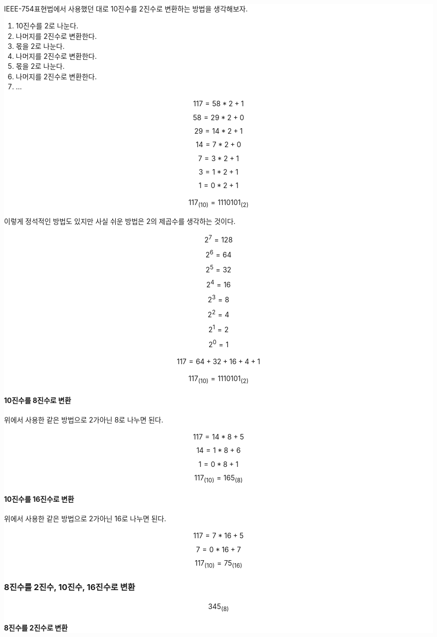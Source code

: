 IEEE-754표현법에서 사용했던 대로 10진수를 2진수로 변환하는 방법을 생각해보자.

1. 10진수를 2로 나눈다.
2. 나머지를 2진수로 변환한다.
3. 몫을 2로 나눈다.
4. 나머지를 2진수로 변환한다.
5. 몫을 2로 나눈다.
6. 나머지를 2진수로 변환한다.
7. ...

$$ 117 = 58 * 2 + 1 $$
$$ 58 = 29 * 2 + 0 $$
$$ 29 = 14 * 2 + 1 $$
$$ 14 = 7 * 2 + 0 $$
$$ 7 = 3 * 2 + 1 $$
$$ 3 = 1 * 2 + 1 $$
$$ 1 = 0 * 2 + 1 $$

$$ 117_{(10)} = 1110101_{(2)} $$

이렇게 정석적인 방법도 있지만 사실 쉬운 방법은 2의 제곱수를 생각하는 것이다.

$$ 2^{7} = 128 $$
$$ 2^{6} = 64 $$
$$ 2^{5} = 32 $$
$$ 2^{4} = 16 $$
$$ 2^{3} = 8 $$
$$ 2^{2} = 4 $$
$$ 2^{1} = 2 $$
$$ 2^{0} = 1 $$

$$ 117 = 64 + 32 + 16 + 4 + 1 $$

$$ 117_{(10)} = 1110101_{(2)} $$

#### 10진수를 8진수로 변환

위에서 사용한 같은 방법으로 2가아닌 8로 나누면 된다.

$$ 117 = 14 * 8 + 5 $$
$$ 14 = 1 * 8 + 6 $$
$$ 1 = 0 * 8 + 1 $$
$$ 117_{(10)} = 165_{(8)} $$

#### 10진수를 16진수로 변환

위에서 사용한 같은 방법으로 2가아닌 16로 나누면 된다.

$$ 117 = 7 * 16 + 5 $$
$$ 7 = 0 * 16 + 7 $$
$$ 117_{(10)} = 75_{(16)} $$

### 8진수를 2진수, 10진수, 16진수로 변환

$$ 345_{(8)} $$

#### 8진수를 2진수로 변환
